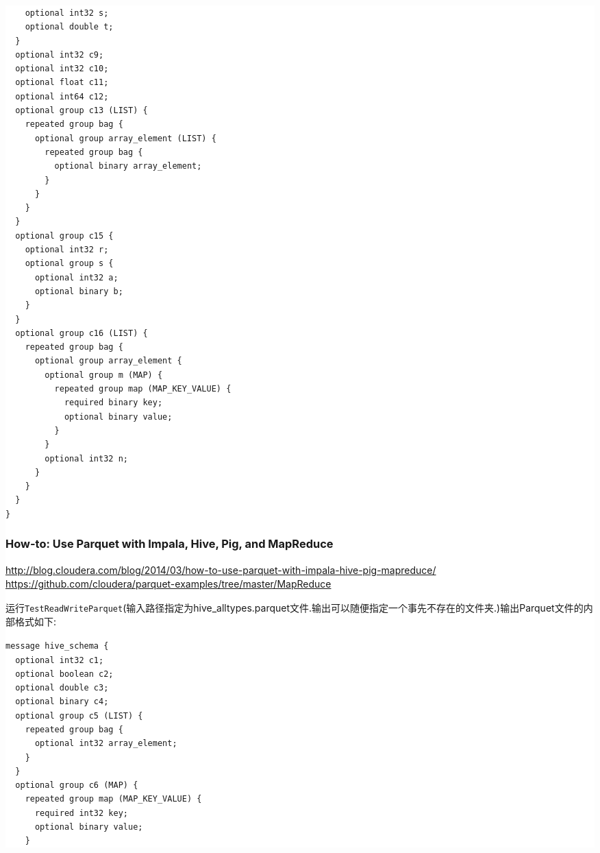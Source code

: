 ```
    optional int32 s;
    optional double t;
  }
  optional int32 c9;
  optional int32 c10;
  optional float c11;
  optional int64 c12;
  optional group c13 (LIST) {
    repeated group bag {
      optional group array_element (LIST) {
        repeated group bag {
          optional binary array_element;
        }
      }
    }
  }
  optional group c15 {
    optional int32 r;
    optional group s {
      optional int32 a;
      optional binary b;
    }
  }
  optional group c16 (LIST) {
    repeated group bag {
      optional group array_element {
        optional group m (MAP) {
          repeated group map (MAP_KEY_VALUE) {
            required binary key;
            optional binary value;
          }
        }
        optional int32 n;
      }
    }
  }
}
```

### How-to: Use Parquet with Impala, Hive, Pig, and MapReduce
<http://blog.cloudera.com/blog/2014/03/how-to-use-parquet-with-impala-hive-pig-mapreduce/>  
<https://github.com/cloudera/parquet-examples/tree/master/MapReduce>

运行```TestReadWriteParquet```(输入路径指定为hive_alltypes.parquet文件.输出可以随便指定一个事先不存在的文件夹.)输出Parquet文件的内部格式如下:  


```
message hive_schema {
  optional int32 c1;
  optional boolean c2;
  optional double c3;
  optional binary c4;
  optional group c5 (LIST) {
    repeated group bag {
      optional int32 array_element;
    }
  }
  optional group c6 (MAP) {
    repeated group map (MAP_KEY_VALUE) {
      required int32 key;
      optional binary value;
    }
```